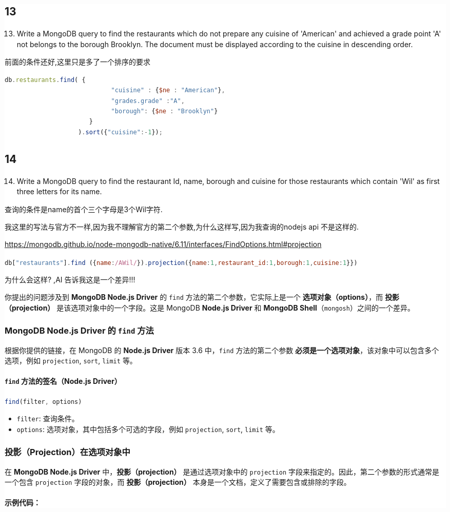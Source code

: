 ## 13

13. Write a MongoDB query to find the restaurants which do not prepare any cuisine of 'American' and achieved a grade point 'A' not belongs to the borough Brooklyn. The document must be displayed according to the cuisine in descending order.

前面的条件还好,这里只是多了一个排序的要求

```js
db.restaurants.find( {
                             "cuisine" : {$ne : "American"},
                             "grades.grade" :"A",
                             "borough": {$ne : "Brooklyn"}
                       } 
                    ).sort({"cuisine":-1});
```


## 14

14. Write a MongoDB query to find the restaurant Id, name, borough and cuisine for those restaurants which contain 'Wil' as first three letters for its name.

查询的条件是name的首个三个字母是3个Wil字符.

我这里的写法与官方不一样,因为我不理解官方的第二个参数,为什么这样写,因为我查询的nodejs api 不是这样的.

https://mongodb.github.io/node-mongodb-native/6.11/interfaces/FindOptions.html#projection

```js
db["restaurants"].find ({name:/AWil/}).projection({name:1,restaurant_id:1,borough:1,cuisine:1}})
```

为什么会这样? ,AI 告诉我这是一个差异!!!


你提出的问题涉及到 **MongoDB Node.js Driver** 的 `find` 方法的第二个参数，它实际上是一个 **选项对象（options）**，而 **投影（projection）** 是该选项对象中的一个字段。这是 MongoDB **Node.js Driver** 和 **MongoDB Shell**（`mongosh`）之间的一个差异。

### MongoDB Node.js Driver 的 `find` 方法
根据你提供的链接，在 MongoDB 的 **Node.js Driver** 版本 3.6 中，`find` 方法的第二个参数 **必须是一个选项对象**，该对象中可以包含多个选项，例如 `projection`, `sort`, `limit` 等。

#### `find` 方法的签名（Node.js Driver）
```javascript
find(filter, options)
```
- `filter`: 查询条件。
- `options`: 选项对象，其中包括多个可选的字段，例如 `projection`, `sort`, `limit` 等。

### 投影（Projection）在选项对象中
在 **MongoDB Node.js Driver** 中，**投影（projection）** 是通过选项对象中的 `projection` 字段来指定的。因此，第二个参数的形式通常是一个包含 `projection` 字段的对象，而 **投影（projection）** 本身是一个文档，定义了需要包含或排除的字段。

#### 示例代码：
